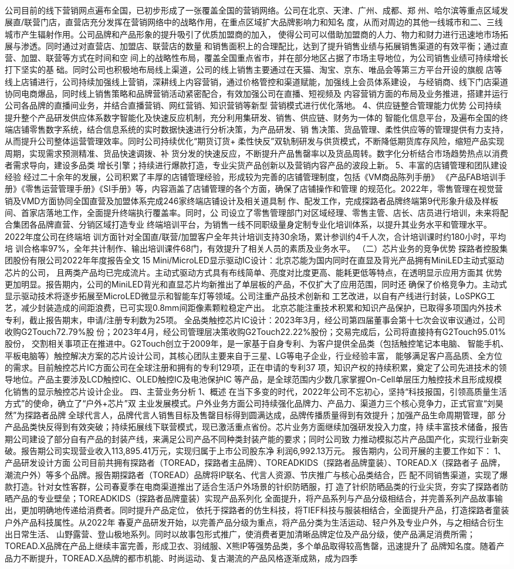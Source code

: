 公司目前的线下营销网点遍布全国，已初步形成了一张覆盖全国的营销网络。公司在北京、天津、广州、成都、郑
州、哈尔滨等重点区域发展直/联营门店，直营店充分发挥在营销网络中的战略作用，在重点区域扩大品牌影响力和知名
度，从而对周边的其他一线城市和二、三线城市产生辐射作用。公司品牌和产品形象的提升吸引了优质加盟商的加入，
使得公司可以借助加盟商的人力、物力和财力进行迅速地市场拓展与渗透。同时通过对直营店、加盟店、联营店的数量
和销售面积上的合理配比，达到了提升销售业绩与拓展销售渠道的有效平衡；通过直营、加盟、联营等方式在时间和空
间上的战略性布局，覆盖全国重点省市，并在部分地区占据了市场主导地位，为公司销售业绩可持续增长打下坚实的基
础。同时公司也积极地布局线上渠道，公司的线上销售主要通过在天猫、淘宝、京东、唯品会等第三方平台开设的旗舰
店等线上店铺进行，公司持续加强线上营销，深耕线上内容营销，通过价格管控和渠道赋能，加强线上会员体系建设，
与经销商、线下门店渠道协同电商爆品，同时线上销售策略和品牌营销活动紧密配合，有效加强公司在直播、短视频及
内容营销方面的布局及业务推进，搭建并运行公司各品牌的直播间业务，并结合直播营销、网红营销、知识营销等新型
营销模式进行优化落地。
4、供应链整合管理能力优势
公司持续提升整个产品研发供应体系数字智能化及快速反应机制，充分利用集研发、销售、供应链、财务为一体的
智能化信息平台，及遍布全国的终端店铺零售数字系统，结合信息系统的实时数据快速进行分析决策，为产品研发、销
售决策、货品管理、柔性供应等的管理提供有力支持，从而提升公司整体运营管理效率。同时公司持续优化“期货订货+
柔性快反”双轨制研发与供货模式，不断降低期货库存风险，缩短产品实现周期，实现需求预测精准、货品快速调拨、补
货分发的快速反应，不断提升产品售罄率以及货品周转。数字化分析结合市场趋势热点以消费者需求导向，建设多品类
增长引擎；持续进行爆款打造，专业尖货产品创新以及营销内容产品的波段上新。
5、丰富的店铺管理和团队建设经验
经过二十余年的发展，公司积累了丰厚的店铺管理经验，形成较为完善的店铺管理制度，包括《VM商品陈列手册》
《产品FAB培训手册》《零售运营管理手册》《SI手册》等，内容涵盖了店铺管理的各个方面，确保了店铺操作和管理
的规范化。2022年，零售管理在视觉营销及VMD方面协同全国直营及加盟体系完成246家终端店铺设计及相关道具制
作、配发工作，完成探路者品牌终端第9代形象升级及样板间、首家店落地工作，全面提升终端执行覆盖率。同时，公
司设立了零售管理部门对区域经理、零售主管、店长、店员进行培训，未来将配合集团各品牌直营、分销区域打造专业
终端培训平台，为销售一线不同职级量身定制专业化培训体系，以提升其业务水平和管理水平。2022年度公司在终端培
训方面针对全国直/联营/加盟客户全年共计培训支持30余场，累计参训约4千人次，合计培训课时约180小时，平均培
训合格率97%，全年共计制作、输出培训课件68门，有效提升了相关人员的素质及业务水平。
（二）芯片业务的竞争优势
探路者控股集团股份有限公司2022年年度报告全文
15
Mini/MicroLED显示驱动IC设计：北京芯能为国内同时在直显及背光产品拥有MiniLED主动式驱动芯片的公司，
且两类产品均已完成流片。主动式驱动方式具有布线简单、亮度对比度更高、能耗更低等特点，在透明显示应用方面其
优势更加明显。报告期内，公司的MiniLED背光和直显芯片均新推出了单层板的产品，不仅扩大了应用范围，同时还
确保了价格竞争力。主动式显示驱动技术将逐步拓展至MicroLED微显示和智能车灯等领域。公司注重产品技术创新和
工艺改进，以自有产线进行封装，LoSPKG工艺，减少封装造成的间距浪费，已可实现0.8mm间距像素颗粒稳定产出。
北京芯能注重技术积累和知识产品保护，已取得多项国内外技术专利，截止报告期末，申请/注册专利数为25项。
全品类触控芯片IC设计：2023年3月，经公司第四届董事会第十七次会议审议通过，公司收购G2Touch72.79%股
份；2023年4月，经公司管理层决策收购G2Touch22.22%股份；交易完成后，公司将直接持有G2Touch95.01%股份，
交割相关事项正在推进中。G2Touch创立于2009年，是一家基于自身专利、为客户提供全品类（包括触控笔记本电脑、
智能手机、平板电脑等）触控解决方案的芯片设计公司，其核心团队主要来自于三星、LG等电子企业，行业经验丰富，
能够满足客户高品质、全方位的需求。目前触控芯片IC方面公司在全球注册和拥有的专利129项，正在申请的专利37
项，知识产权的持续积累，奠定了公司先进技术的领导地位。产品主要涉及LCD触控IC、OLED触控IC及电池保护IC
等产品，是全球范围内少数几家掌握On-Cell单层压力触控技术且形成规模化销售的显示触控芯片设计企业。
四、主营业务分析
1、概述
在当下多变的时代，2022年公司不忘初心，坚持“科技报国，引领高质量生活方式”的使命，确立了“户外+芯片”双
主业发展模式。户外业务方面公司持续强化品牌力、产品力、渠道力三个核心竞争力，正式官宣“刘昊然”为探路者品牌
全球代言人，品牌代言人销售目标及售罄目标得到圆满达成，品牌传播质量得到有效提升；加强产品生命周期管理，部
分产品品类快反得到有效突破；持续拓展线下联营模式，现已激活重点省份。芯片业务方面继续加强研发投入力度，持
续丰富技术储备，报告期公司建设了部分自有产品的封装产线，来满足公司产品不同种类封装产能的要求；同时公司致
力推动模拟芯片产品国产化，实现行业新突破。报告期公司实现营业收入113,895.41万元，实现归属于上市公司股东净
利润6,992.13万元。
报告期内，公司开展的主要工作如下：
1、产品研发设计方面
公司目前共拥有探路者（TOREAD，探路者主品牌）、TOREADKIDS（探路者品牌童装）、TOREAD.X（探路者子
品牌，潮流户外）等多个品牌。报告期探路者（TOREAD）品牌将IP联名、代言人资源、节庆推广与核心品类结合，匹
配不同销售渠道，实现了爆款打造。针对女性客群，公司春夏季在电商渠道推出了适合生活户外场景的针织防晒服，打
造了针织防晒品类的行业尖货，夯实了探路者防晒产品的专业壁垒；TOREADKIDS（探路者品牌童装）实现产品系列化
全面提升，将产品系列与产品分级相结合，并完善系列产品故事输出，更加明确地传递给消费者。同时提升产品定位，
依托于探路者的仿生科技，将TIEF科技与服装相结合，全面提升产品，打造探路者童装户外产品科技属性。从2022年
春夏产品研发开始，以完善产品分级为重点，将产品分类为生活运动、轻户外及专业户外，与之相结合衍生出日常生活、
山野露营、登山极地系列。同时以故事包形式推广，使消费者更加清晰品牌定位及产品分级，使产品满足消费所需；
TOREAD.X品牌在产品上继续丰富完善，形成卫衣、羽绒服、X熊IP等强势品类，多个单品取得较高售罄，迅速提升了
品牌知名度。随着产品力不断提升，TOREAD.X品牌的都市机能、时尚运动、复古潮流的产品风格逐渐成熟，成为四季